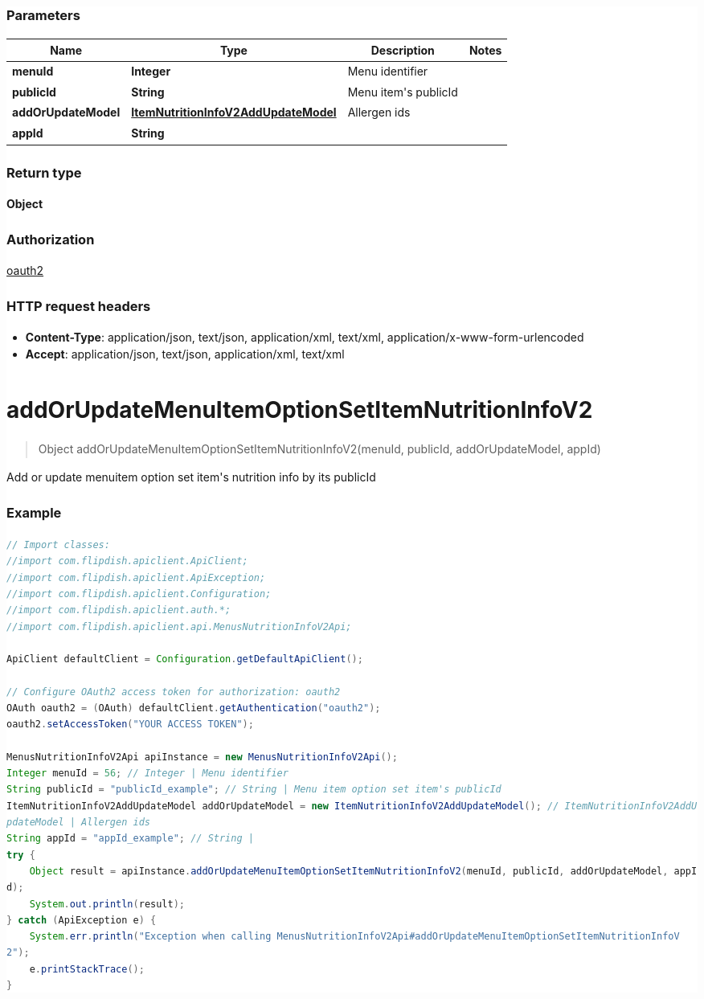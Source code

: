 ### Parameters

Name | Type | Description  | Notes
------------- | ------------- | ------------- | -------------
 **menuId** | **Integer**| Menu identifier |
 **publicId** | **String**| Menu item&#39;s publicId |
 **addOrUpdateModel** | [**ItemNutritionInfoV2AddUpdateModel**](ItemNutritionInfoV2AddUpdateModel.md)| Allergen ids |
 **appId** | **String**|  |

### Return type

**Object**

### Authorization

[oauth2](../README.md#oauth2)

### HTTP request headers

 - **Content-Type**: application/json, text/json, application/xml, text/xml, application/x-www-form-urlencoded
 - **Accept**: application/json, text/json, application/xml, text/xml

<a name="addOrUpdateMenuItemOptionSetItemNutritionInfoV2"></a>
# **addOrUpdateMenuItemOptionSetItemNutritionInfoV2**
> Object addOrUpdateMenuItemOptionSetItemNutritionInfoV2(menuId, publicId, addOrUpdateModel, appId)

Add or update menuitem option set item&#39;s nutrition info by its publicId

### Example
```java
// Import classes:
//import com.flipdish.apiclient.ApiClient;
//import com.flipdish.apiclient.ApiException;
//import com.flipdish.apiclient.Configuration;
//import com.flipdish.apiclient.auth.*;
//import com.flipdish.apiclient.api.MenusNutritionInfoV2Api;

ApiClient defaultClient = Configuration.getDefaultApiClient();

// Configure OAuth2 access token for authorization: oauth2
OAuth oauth2 = (OAuth) defaultClient.getAuthentication("oauth2");
oauth2.setAccessToken("YOUR ACCESS TOKEN");

MenusNutritionInfoV2Api apiInstance = new MenusNutritionInfoV2Api();
Integer menuId = 56; // Integer | Menu identifier
String publicId = "publicId_example"; // String | Menu item option set item's publicId
ItemNutritionInfoV2AddUpdateModel addOrUpdateModel = new ItemNutritionInfoV2AddUpdateModel(); // ItemNutritionInfoV2AddUpdateModel | Allergen ids
String appId = "appId_example"; // String | 
try {
    Object result = apiInstance.addOrUpdateMenuItemOptionSetItemNutritionInfoV2(menuId, publicId, addOrUpdateModel, appId);
    System.out.println(result);
} catch (ApiException e) {
    System.err.println("Exception when calling MenusNutritionInfoV2Api#addOrUpdateMenuItemOptionSetItemNutritionInfoV2");
    e.printStackTrace();
}
```
